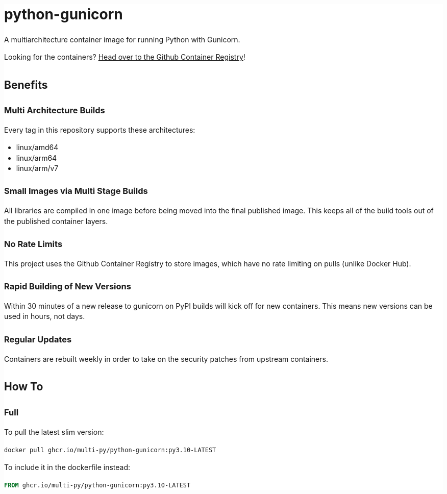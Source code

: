 # python-gunicorn



A multiarchitecture container image for running Python with Gunicorn.

Looking for the containers? [Head over to the Github Container Registry](https://github.com/multi-py/python-gunicorn/pkgs/container/python-gunicorn)!

## Benefits

### Multi Architecture Builds

Every tag in this repository supports these architectures:

* linux/amd64
* linux/arm64
* linux/arm/v7


### Small Images via Multi Stage Builds

All libraries are compiled in one image before being moved into the final published image. This keeps all of the build tools out of the published container layers.

### No Rate Limits

This project uses the Github Container Registry to store images, which have no rate limiting on pulls (unlike Docker Hub).

### Rapid Building of New Versions

Within 30 minutes of a new release to gunicorn on PyPI builds will kick off for new containers. This means new versions can be used in hours, not days.

### Regular Updates

Containers are rebuilt weekly in order to take on the security patches from upstream containers.

## How To

### Full
To pull the latest slim version:

```bash
docker pull ghcr.io/multi-py/python-gunicorn:py3.10-LATEST
```

To include it in the dockerfile instead:

```dockerfile
FROM ghcr.io/multi-py/python-gunicorn:py3.10-LATEST
```
